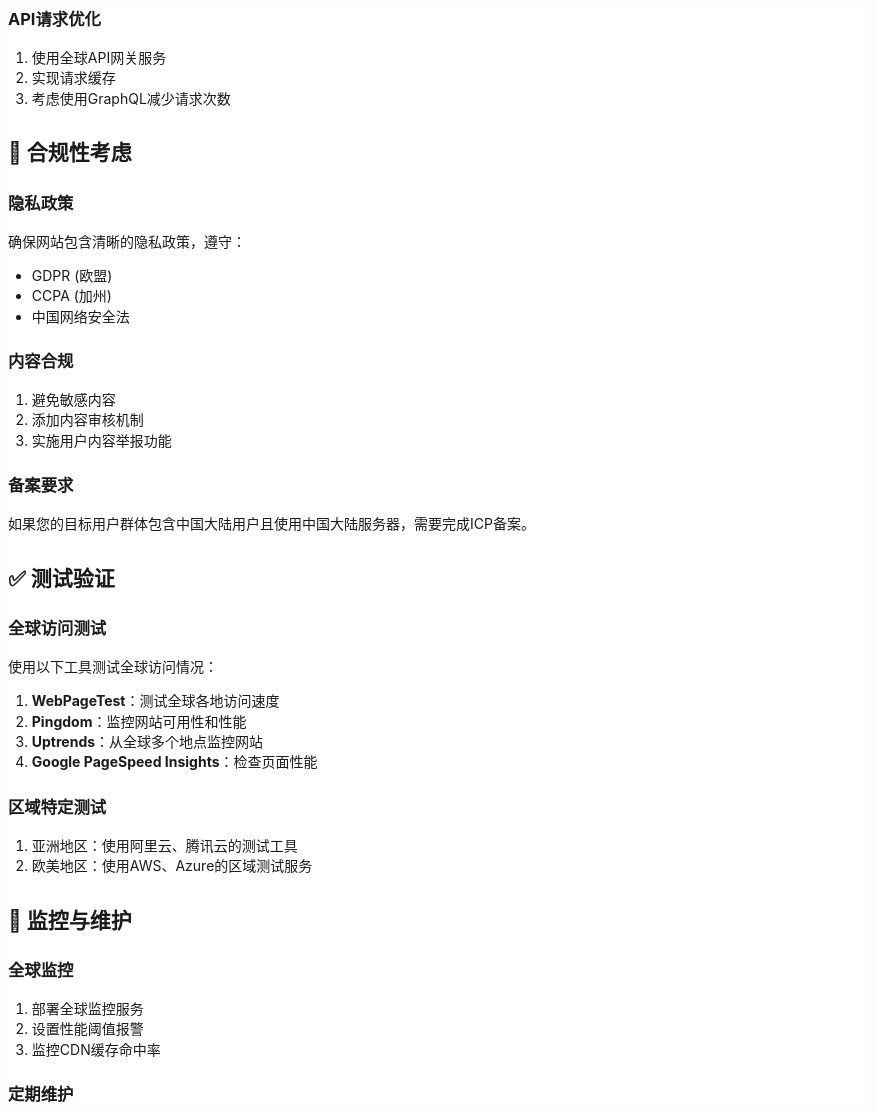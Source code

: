 ### API请求优化

1. 使用全球API网关服务
2. 实现请求缓存
3. 考虑使用GraphQL减少请求次数

## 📝 合规性考虑

### 隐私政策

确保网站包含清晰的隐私政策，遵守：
- GDPR (欧盟)
- CCPA (加州)
- 中国网络安全法

### 内容合规

1. 避免敏感内容
2. 添加内容审核机制
3. 实施用户内容举报功能

### 备案要求

如果您的目标用户群体包含中国大陆用户且使用中国大陆服务器，需要完成ICP备案。

## ✅ 测试验证

### 全球访问测试

使用以下工具测试全球访问情况：

1. **WebPageTest**：测试全球各地访问速度
2. **Pingdom**：监控网站可用性和性能
3. **Uptrends**：从全球多个地点监控网站
4. **Google PageSpeed Insights**：检查页面性能

### 区域特定测试

1. 亚洲地区：使用阿里云、腾讯云的测试工具
2. 欧美地区：使用AWS、Azure的区域测试服务

## 🔧 监控与维护

### 全球监控

1. 部署全球监控服务
2. 设置性能阈值报警
3. 监控CDN缓存命中率

### 定期维护
